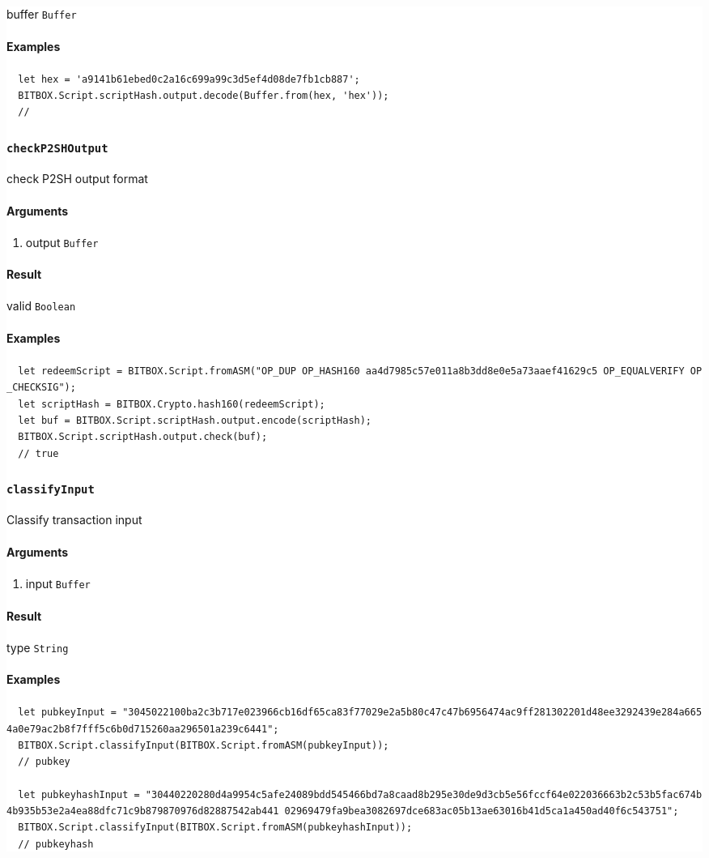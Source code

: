 buffer `Buffer`

#### Examples


      let hex = 'a9141b61ebed0c2a16c699a99c3d5ef4d08de7fb1cb887';
      BITBOX.Script.scriptHash.output.decode(Buffer.from(hex, 'hex'));
      //


### `checkP2SHOutput`

check P2SH output format

#### Arguments

1.  output `Buffer`

#### Result

valid `Boolean`

#### Examples


      let redeemScript = BITBOX.Script.fromASM("OP_DUP OP_HASH160 aa4d7985c57e011a8b3dd8e0e5a73aaef41629c5 OP_EQUALVERIFY OP_CHECKSIG");
      let scriptHash = BITBOX.Crypto.hash160(redeemScript);
      let buf = BITBOX.Script.scriptHash.output.encode(scriptHash);
      BITBOX.Script.scriptHash.output.check(buf);
      // true


### `classifyInput`

Classify transaction input

#### Arguments

1.  input `Buffer`

#### Result

type `String`

#### Examples


      let pubkeyInput = "3045022100ba2c3b717e023966cb16df65ca83f77029e2a5b80c47c47b6956474ac9ff281302201d48ee3292439e284a6654a0e79ac2b8f7fff5c6b0d715260aa296501a239c6441";
      BITBOX.Script.classifyInput(BITBOX.Script.fromASM(pubkeyInput));
      // pubkey

      let pubkeyhashInput = "30440220280d4a9954c5afe24089bdd545466bd7a8caad8b295e30de9d3cb5e56fccf64e022036663b2c53b5fac674b4b935b53e2a4ea88dfc71c9b879870976d82887542ab441 02969479fa9bea3082697dce683ac05b13ae63016b41d5ca1a450ad40f6c543751";
      BITBOX.Script.classifyInput(BITBOX.Script.fromASM(pubkeyhashInput));
      // pubkeyhash
